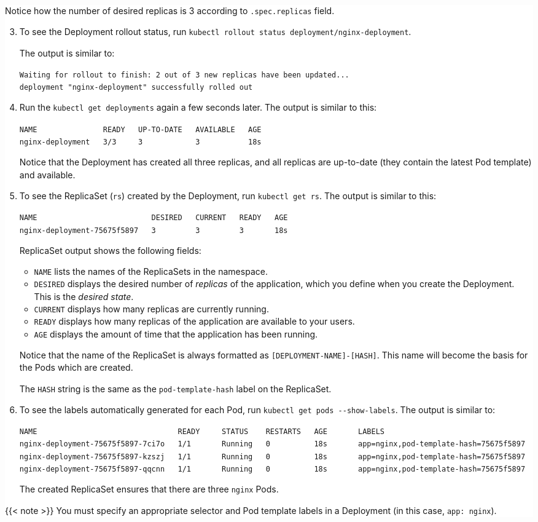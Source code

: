    Notice how the number of desired replicas is 3 according to `.spec.replicas` field.

3. To see the Deployment rollout status, run `kubectl rollout status deployment/nginx-deployment`.

   The output is similar to:
   ```
   Waiting for rollout to finish: 2 out of 3 new replicas have been updated...
   deployment "nginx-deployment" successfully rolled out
   ```

4. Run the `kubectl get deployments` again a few seconds later.
   The output is similar to this:
   ```
   NAME               READY   UP-TO-DATE   AVAILABLE   AGE
   nginx-deployment   3/3     3            3           18s
   ```
   Notice that the Deployment has created all three replicas, and all replicas are up-to-date (they contain the latest Pod template) and available.

5. To see the ReplicaSet (`rs`) created by the Deployment, run `kubectl get rs`. The output is similar to this:
   ```
   NAME                          DESIRED   CURRENT   READY   AGE
   nginx-deployment-75675f5897   3         3         3       18s
   ```
   ReplicaSet output shows the following fields:

   * `NAME` lists the names of the ReplicaSets in the namespace.
   * `DESIRED` displays the desired number of _replicas_ of the application, which you define when you create the Deployment. This is the _desired state_.
   * `CURRENT` displays how many replicas are currently running.
   * `READY` displays how many replicas of the application are available to your users.
   * `AGE` displays the amount of time that the application has been running.

   Notice that the name of the ReplicaSet is always formatted as
   `[DEPLOYMENT-NAME]-[HASH]`. This name will become the basis for the Pods
   which are created.

   The `HASH` string is the same as the `pod-template-hash` label on the ReplicaSet.

6. To see the labels automatically generated for each Pod, run `kubectl get pods --show-labels`.
   The output is similar to:
   ```
   NAME                                READY     STATUS    RESTARTS   AGE       LABELS
   nginx-deployment-75675f5897-7ci7o   1/1       Running   0          18s       app=nginx,pod-template-hash=75675f5897
   nginx-deployment-75675f5897-kzszj   1/1       Running   0          18s       app=nginx,pod-template-hash=75675f5897
   nginx-deployment-75675f5897-qqcnn   1/1       Running   0          18s       app=nginx,pod-template-hash=75675f5897
   ```
   The created ReplicaSet ensures that there are three `nginx` Pods.

{{< note >}}
You must specify an appropriate selector and Pod template labels in a Deployment
(in this case, `app: nginx`).
